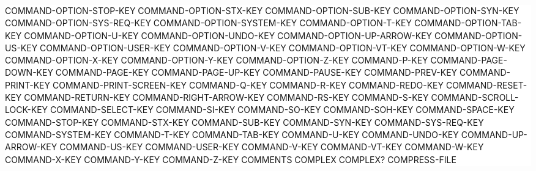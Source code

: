  COMMAND-OPTION-STOP-KEY
 COMMAND-OPTION-STX-KEY
 COMMAND-OPTION-SUB-KEY
 COMMAND-OPTION-SYN-KEY
 COMMAND-OPTION-SYS-REQ-KEY
 COMMAND-OPTION-SYSTEM-KEY
 COMMAND-OPTION-T-KEY
 COMMAND-OPTION-TAB-KEY
 COMMAND-OPTION-U-KEY
 COMMAND-OPTION-UNDO-KEY
 COMMAND-OPTION-UP-ARROW-KEY
 COMMAND-OPTION-US-KEY
 COMMAND-OPTION-USER-KEY
 COMMAND-OPTION-V-KEY
 COMMAND-OPTION-VT-KEY
 COMMAND-OPTION-W-KEY
 COMMAND-OPTION-X-KEY
 COMMAND-OPTION-Y-KEY
 COMMAND-OPTION-Z-KEY
 COMMAND-P-KEY
 COMMAND-PAGE-DOWN-KEY
 COMMAND-PAGE-KEY
 COMMAND-PAGE-UP-KEY
 COMMAND-PAUSE-KEY
 COMMAND-PREV-KEY
 COMMAND-PRINT-KEY
 COMMAND-PRINT-SCREEN-KEY
 COMMAND-Q-KEY
 COMMAND-R-KEY
 COMMAND-REDO-KEY
 COMMAND-RESET-KEY
 COMMAND-RETURN-KEY
 COMMAND-RIGHT-ARROW-KEY
 COMMAND-RS-KEY
 COMMAND-S-KEY
 COMMAND-SCROLL-LOCK-KEY
 COMMAND-SELECT-KEY
 COMMAND-SI-KEY
 COMMAND-SO-KEY
 COMMAND-SOH-KEY
 COMMAND-SPACE-KEY
 COMMAND-STOP-KEY
 COMMAND-STX-KEY
 COMMAND-SUB-KEY
 COMMAND-SYN-KEY
 COMMAND-SYS-REQ-KEY
 COMMAND-SYSTEM-KEY
 COMMAND-T-KEY
 COMMAND-TAB-KEY
 COMMAND-U-KEY
 COMMAND-UNDO-KEY
 COMMAND-UP-ARROW-KEY
 COMMAND-US-KEY
 COMMAND-USER-KEY
 COMMAND-V-KEY
 COMMAND-VT-KEY
 COMMAND-W-KEY
 COMMAND-X-KEY
 COMMAND-Y-KEY
 COMMAND-Z-KEY
 COMMENTS
 COMPLEX
 COMPLEX?
 COMPRESS-FILE